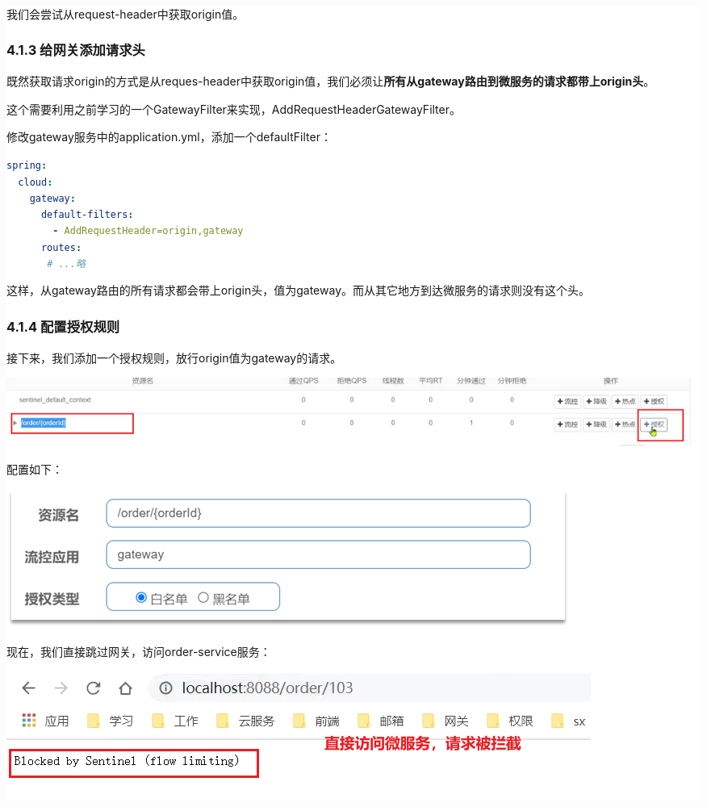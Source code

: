 我们会尝试从request-header中获取origin值。

### 4.1.3 给网关添加请求头

既然获取请求origin的方式是从reques-header中获取origin值，我们必须让**所有从gateway路由到微服务的请求都带上origin头**。

这个需要利用之前学习的一个GatewayFilter来实现，AddRequestHeaderGatewayFilter。

修改gateway服务中的application.yml，添加一个defaultFilter：

```yaml
spring:
  cloud:
    gateway:
      default-filters:
        - AddRequestHeader=origin,gateway
      routes:
       # ...略
```

这样，从gateway路由的所有请求都会带上origin头，值为gateway。而从其它地方到达微服务的请求则没有这个头。

### 4.1.4 配置授权规则

接下来，我们添加一个授权规则，放行origin值为gateway的请求。

![image-20210716153250134](..\图片\4-08【微服务保护、sentinel】/image-20210716153250134.png)

配置如下：

![image-20210716153301069](..\图片\4-08【微服务保护、sentinel】/image-20210716153301069.png)

现在，我们直接跳过网关，访问order-service服务：

![image-20210716153348396](..\图片\4-08【微服务保护、sentinel】/image-20210716153348396.png)
